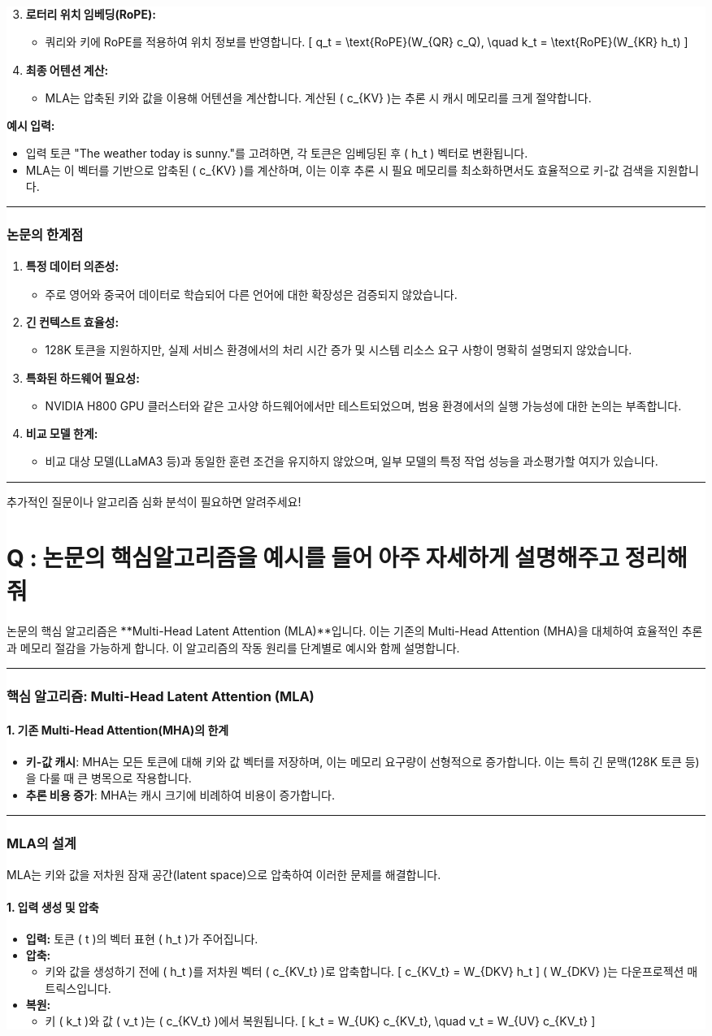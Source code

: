 3. **로터리 위치 임베딩(RoPE):**
   - 쿼리와 키에 RoPE를 적용하여 위치 정보를 반영합니다.
   \[
   q_t = \text{RoPE}(W_{QR} c_Q), \quad k_t = \text{RoPE}(W_{KR} h_t)
   \]

4. **최종 어텐션 계산:**
   - MLA는 압축된 키와 값을 이용해 어텐션을 계산합니다. 계산된 \( c_{KV} \)는 추론 시 캐시 메모리를 크게 절약합니다.

**예시 입력:**
- 입력 토큰 "The weather today is sunny."를 고려하면, 각 토큰은 임베딩된 후 \( h_t \) 벡터로 변환됩니다.
- MLA는 이 벡터를 기반으로 압축된 \( c_{KV} \)를 계산하며, 이는 이후 추론 시 필요 메모리를 최소화하면서도 효율적으로 키-값 검색을 지원합니다.

---

### 논문의 한계점

1. **특정 데이터 의존성:**
   - 주로 영어와 중국어 데이터로 학습되어 다른 언어에 대한 확장성은 검증되지 않았습니다.
   
2. **긴 컨텍스트 효율성:**
   - 128K 토큰을 지원하지만, 실제 서비스 환경에서의 처리 시간 증가 및 시스템 리소스 요구 사항이 명확히 설명되지 않았습니다.

3. **특화된 하드웨어 필요성:**
   - NVIDIA H800 GPU 클러스터와 같은 고사양 하드웨어에서만 테스트되었으며, 범용 환경에서의 실행 가능성에 대한 논의는 부족합니다.

4. **비교 모델 한계:**
   - 비교 대상 모델(LLaMA3 등)과 동일한 훈련 조건을 유지하지 않았으며, 일부 모델의 특정 작업 성능을 과소평가할 여지가 있습니다.

---

추가적인 질문이나 알고리즘 심화 분석이 필요하면 알려주세요!

# Q : 논문의 핵심알고리즘을 예시를 들어 아주 자세하게 설명해주고 정리해 줘



논문의 핵심 알고리즘은 **Multi-Head Latent Attention (MLA)**입니다. 이는 기존의 Multi-Head Attention (MHA)을 대체하여 효율적인 추론과 메모리 절감을 가능하게 합니다. 이 알고리즘의 작동 원리를 단계별로 예시와 함께 설명합니다.

---

### 핵심 알고리즘: Multi-Head Latent Attention (MLA)

#### 1. 기존 Multi-Head Attention(MHA)의 한계
- **키-값 캐시**: MHA는 모든 토큰에 대해 키와 값 벡터를 저장하며, 이는 메모리 요구량이 선형적으로 증가합니다. 이는 특히 긴 문맥(128K 토큰 등)을 다룰 때 큰 병목으로 작용합니다.
- **추론 비용 증가**: MHA는 캐시 크기에 비례하여 비용이 증가합니다.

---

### MLA의 설계
MLA는 키와 값을 저차원 잠재 공간(latent space)으로 압축하여 이러한 문제를 해결합니다.

#### **1. 입력 생성 및 압축**
- **입력:** 토큰 \( t \)의 벡터 표현 \( h_t \)가 주어집니다.
- **압축:** 
  - 키와 값을 생성하기 전에 \( h_t \)를 저차원 벡터 \( c_{KV_t} \)로 압축합니다.
  \[
  c_{KV_t} = W_{DKV} h_t
  \]
  \( W_{DKV} \)는 다운프로젝션 매트릭스입니다.
- **복원:** 
  - 키 \( k_t \)와 값 \( v_t \)는 \( c_{KV_t} \)에서 복원됩니다.
  \[
  k_t = W_{UK} c_{KV_t}, \quad v_t = W_{UV} c_{KV_t}
  \]
